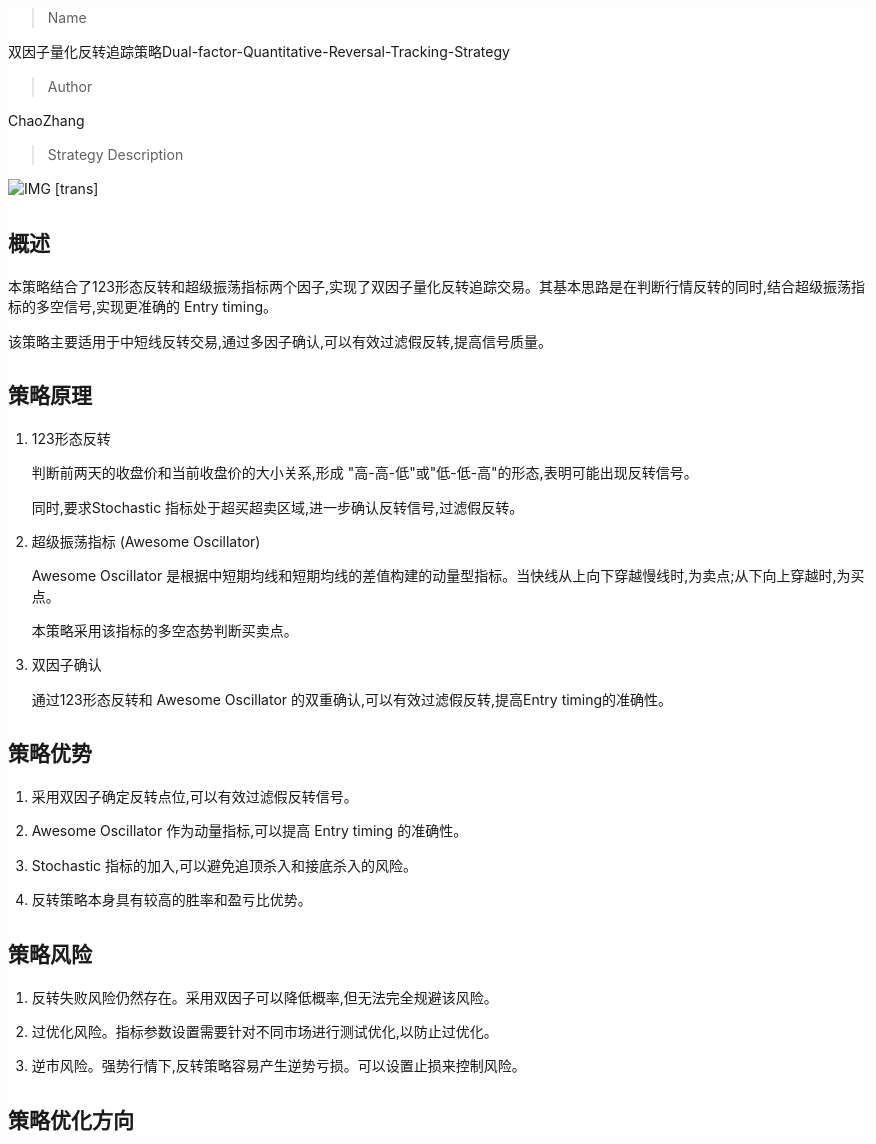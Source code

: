 
> Name

双因子量化反转追踪策略Dual-factor-Quantitative-Reversal-Tracking-Strategy

> Author

ChaoZhang

> Strategy Description

![IMG](https://www.fmz.com/upload/asset/f484bcfeacd0c81448.png)
 [trans]

## 概述

本策略结合了123形态反转和超级振荡指标两个因子,实现了双因子量化反转追踪交易。其基本思路是在判断行情反转的同时,结合超级振荡指标的多空信号,实现更准确的 Entry timing。

该策略主要适用于中短线反转交易,通过多因子确认,可以有效过滤假反转,提高信号质量。

## 策略原理

1. 123形态反转

   判断前两天的收盘价和当前收盘价的大小关系,形成 "高-高-低"或"低-低-高"的形态,表明可能出现反转信号。

    同时,要求Stochastic 指标处于超买超卖区域,进一步确认反转信号,过滤假反转。

2. 超级振荡指标 (Awesome Oscillator)

    Awesome Oscillator 是根据中短期均线和短期均线的差值构建的动量型指标。当快线从上向下穿越慢线时,为卖点;从下向上穿越时,为买点。

    本策略采用该指标的多空态势判断买卖点。

3. 双因子确认

    通过123形态反转和 Awesome Oscillator 的双重确认,可以有效过滤假反转,提高Entry timing的准确性。


## 策略优势

1. 采用双因子确定反转点位,可以有效过滤假反转信号。

2. Awesome Oscillator 作为动量指标,可以提高 Entry timing 的准确性。

3. Stochastic 指标的加入,可以避免追顶杀入和接底杀入的风险。

4. 反转策略本身具有较高的胜率和盈亏比优势。

## 策略风险

1. 反转失败风险仍然存在。采用双因子可以降低概率,但无法完全规避该风险。

2. 过优化风险。指标参数设置需要针对不同市场进行测试优化,以防止过优化。

3. 逆市风险。强势行情下,反转策略容易产生逆势亏损。可以设置止损来控制风险。


## 策略优化方向
